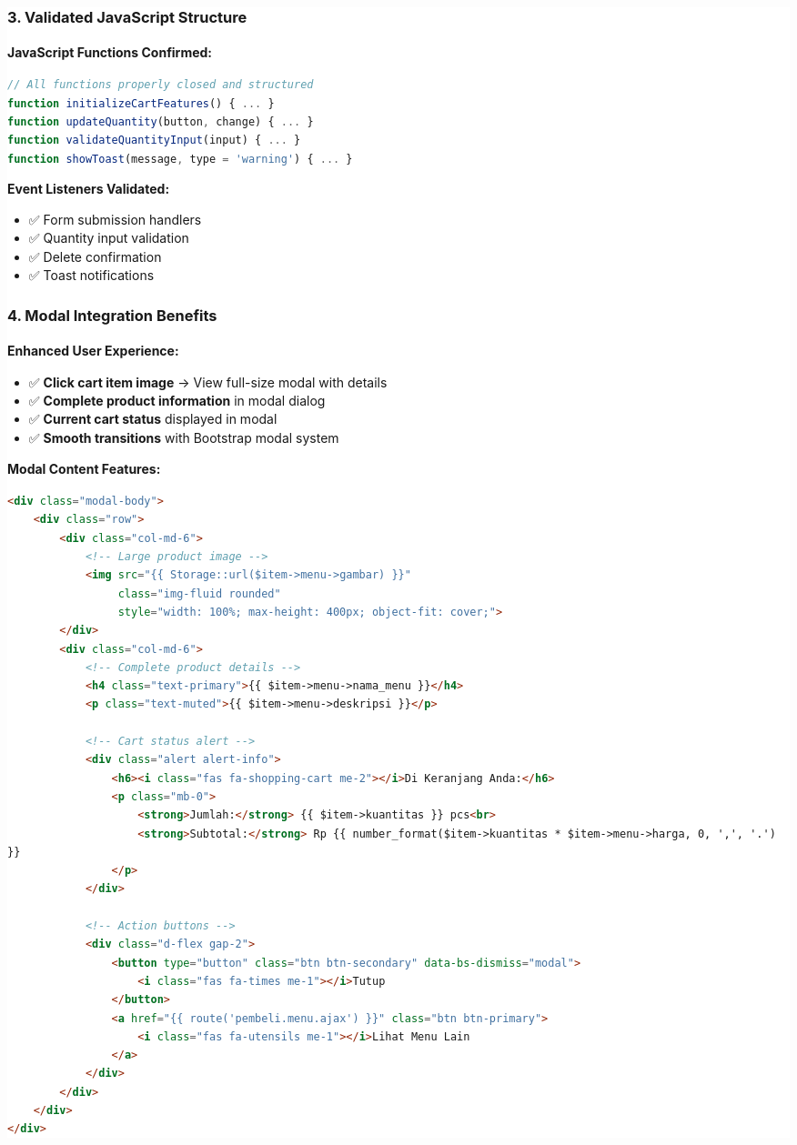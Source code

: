 ### 3. **Validated JavaScript Structure**

**JavaScript Functions Confirmed:**
```javascript
// All functions properly closed and structured
function initializeCartFeatures() { ... }
function updateQuantity(button, change) { ... }
function validateQuantityInput(input) { ... }
function showToast(message, type = 'warning') { ... }
```

**Event Listeners Validated:**
- ✅ Form submission handlers
- ✅ Quantity input validation
- ✅ Delete confirmation
- ✅ Toast notifications

### 4. **Modal Integration Benefits**

**Enhanced User Experience:**
- ✅ **Click cart item image** → View full-size modal with details
- ✅ **Complete product information** in modal dialog
- ✅ **Current cart status** displayed in modal
- ✅ **Smooth transitions** with Bootstrap modal system

**Modal Content Features:**
```html
<div class="modal-body">
    <div class="row">
        <div class="col-md-6">
            <!-- Large product image -->
            <img src="{{ Storage::url($item->menu->gambar) }}" 
                 class="img-fluid rounded" 
                 style="width: 100%; max-height: 400px; object-fit: cover;">
        </div>
        <div class="col-md-6">
            <!-- Complete product details -->
            <h4 class="text-primary">{{ $item->menu->nama_menu }}</h4>
            <p class="text-muted">{{ $item->menu->deskripsi }}</p>
            
            <!-- Cart status alert -->
            <div class="alert alert-info">
                <h6><i class="fas fa-shopping-cart me-2"></i>Di Keranjang Anda:</h6>
                <p class="mb-0">
                    <strong>Jumlah:</strong> {{ $item->kuantitas }} pcs<br>
                    <strong>Subtotal:</strong> Rp {{ number_format($item->kuantitas * $item->menu->harga, 0, ',', '.') }}
                </p>
            </div>
            
            <!-- Action buttons -->
            <div class="d-flex gap-2">
                <button type="button" class="btn btn-secondary" data-bs-dismiss="modal">
                    <i class="fas fa-times me-1"></i>Tutup
                </button>
                <a href="{{ route('pembeli.menu.ajax') }}" class="btn btn-primary">
                    <i class="fas fa-utensils me-1"></i>Lihat Menu Lain
                </a>
            </div>
        </div>
    </div>
</div>
```
